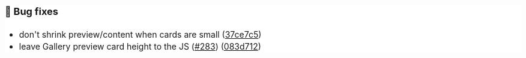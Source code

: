 ### 🐛 Bug fixes

- don't shrink preview/content when cards are small ([37ce7c5](https://github.com/adobe/spectrum-css/commit/37ce7c5))
- leave Gallery preview card height to the JS ([#283](https://github.com/adobe/spectrum-css/issues/283)) ([083d712](https://github.com/adobe/spectrum-css/commit/083d712))
